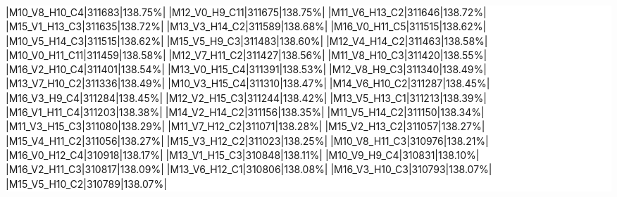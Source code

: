 |M10_V8_H10_C4|311683|138.75%|
|M12_V0_H9_C11|311675|138.75%|
|M11_V6_H13_C2|311646|138.72%|
|M15_V1_H13_C3|311635|138.72%|
|M13_V3_H14_C2|311589|138.68%|
|M16_V0_H11_C5|311515|138.62%|
|M10_V5_H14_C3|311515|138.62%|
|M15_V5_H9_C3|311483|138.60%|
|M12_V4_H14_C2|311463|138.58%|
|M10_V0_H11_C11|311459|138.58%|
|M12_V7_H11_C2|311427|138.56%|
|M11_V8_H10_C3|311420|138.55%|
|M16_V2_H10_C4|311401|138.54%|
|M13_V0_H15_C4|311391|138.53%|
|M12_V8_H9_C3|311340|138.49%|
|M13_V7_H10_C2|311336|138.49%|
|M10_V3_H15_C4|311310|138.47%|
|M14_V6_H10_C2|311287|138.45%|
|M16_V3_H9_C4|311284|138.45%|
|M12_V2_H15_C3|311244|138.42%|
|M13_V5_H13_C1|311213|138.39%|
|M16_V1_H11_C4|311203|138.38%|
|M14_V2_H14_C2|311156|138.35%|
|M11_V5_H14_C2|311150|138.34%|
|M11_V3_H15_C3|311080|138.29%|
|M11_V7_H12_C2|311071|138.28%|
|M15_V2_H13_C2|311057|138.27%|
|M15_V4_H11_C2|311056|138.27%|
|M15_V3_H12_C2|311023|138.25%|
|M10_V8_H11_C3|310976|138.21%|
|M16_V0_H12_C4|310918|138.17%|
|M13_V1_H15_C3|310848|138.11%|
|M10_V9_H9_C4|310831|138.10%|
|M16_V2_H11_C3|310817|138.09%|
|M13_V6_H12_C1|310806|138.08%|
|M16_V3_H10_C3|310793|138.07%|
|M15_V5_H10_C2|310789|138.07%|